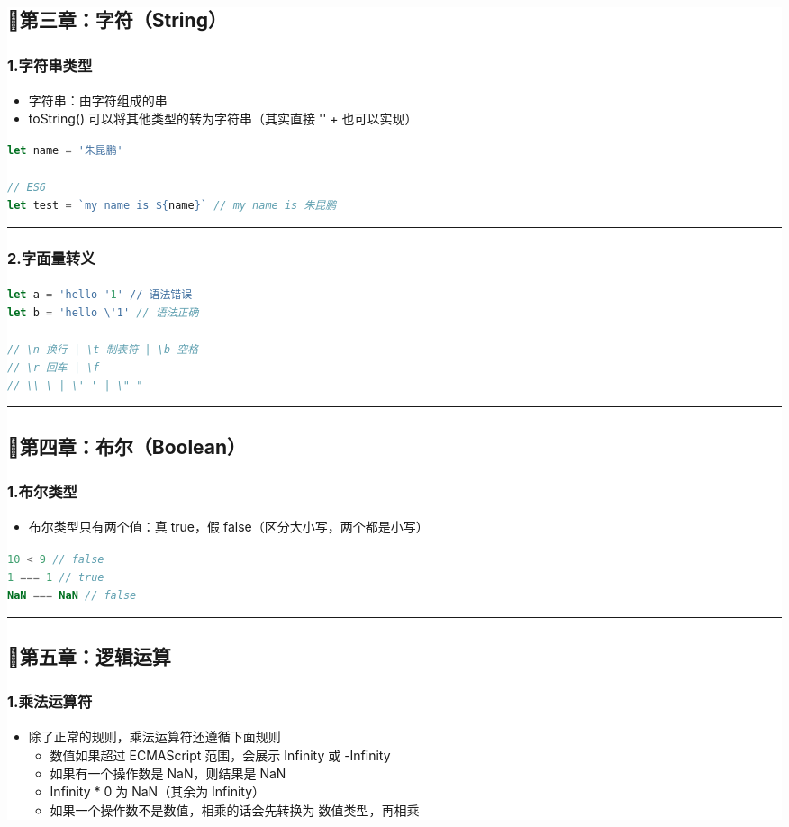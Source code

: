 
## 🌱第三章：字符（String）

### 1.字符串类型

- 字符串：由字符组成的串
- toString() 可以将其他类型的转为字符串（其实直接 '' + 也可以实现）

```js
let name = '朱昆鹏'

// ES6
let test = `my name is ${name}` // my name is 朱昆鹏
```

---

### 2.字面量转义

```js
let a = 'hello '1' // 语法错误
let b = 'hello \'1' // 语法正确

// \n 换行 | \t 制表符 | \b 空格
// \r 回车 | \f
// \\ \ | \' ' | \" "
```

---

## 🍃第四章：布尔（Boolean）

### 1.布尔类型

- 布尔类型只有两个值：真 true，假 false（区分大小写，两个都是小写）

```js
10 < 9 // false
1 === 1 // true
NaN === NaN // false
```

---

## 🎄第五章：逻辑运算

### 1.乘法运算符

- 除了正常的规则，乘法运算符还遵循下面规则
    - 数值如果超过 ECMAScript 范围，会展示 Infinity 或 -Infinity
    - 如果有一个操作数是 NaN，则结果是 NaN
    - Infinity * 0 为 NaN（其余为 Infinity）
    - 如果一个操作数不是数值，相乘的话会先转换为 数值类型，再相乘
